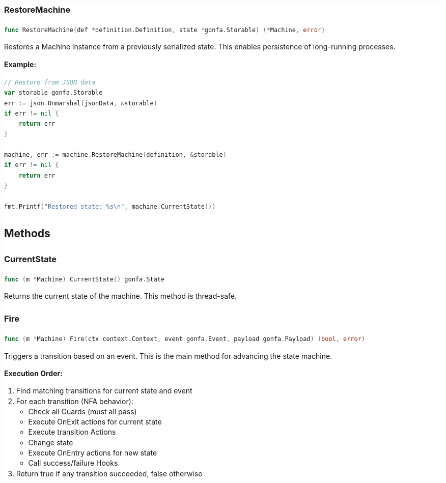 ### RestoreMachine

```go
func RestoreMachine(def *definition.Definition, state *gonfa.Storable) (*Machine, error)
```

Restores a Machine instance from a previously serialized state. This enables persistence of long-running processes.

**Example:**
```go
// Restore from JSON data
var storable gonfa.Storable
err := json.Unmarshal(jsonData, &storable)
if err != nil {
    return err
}

machine, err := machine.RestoreMachine(definition, &storable)
if err != nil {
    return err
}

fmt.Printf("Restored state: %s\n", machine.CurrentState())
```

## Methods

### CurrentState

```go
func (m *Machine) CurrentState() gonfa.State
```

Returns the current state of the machine. This method is thread-safe.

### Fire

```go
func (m *Machine) Fire(ctx context.Context, event gonfa.Event, payload gonfa.Payload) (bool, error)
```

Triggers a transition based on an event. This is the main method for advancing the state machine.

**Execution Order:**
1. Find matching transitions for current state and event
2. For each transition (NFA behavior):
   - Check all Guards (must all pass)
   - Execute OnExit actions for current state
   - Execute transition Actions
   - Change state
   - Execute OnEntry actions for new state
   - Call success/failure Hooks
3. Return true if any transition succeeded, false otherwise
